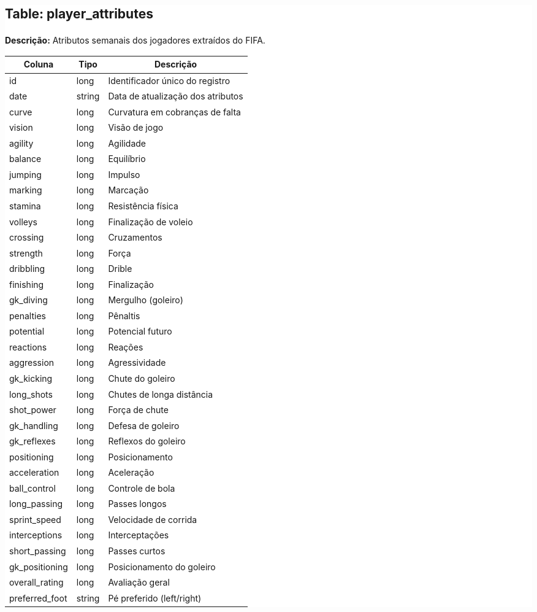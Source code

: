 
## Table: player_attributes  
**Descrição:** Atributos semanais dos jogadores extraídos do FIFA.

| Coluna                  | Tipo   | Descrição                                |
|-------------------------|--------|------------------------------------------|
| id                      | long   | Identificador único do registro          |
| date                    | string | Data de atualização dos atributos        |
| curve                   | long   | Curvatura em cobranças de falta         |
| vision                  | long   | Visão de jogo                            |
| agility                 | long   | Agilidade                                |
| balance                 | long   | Equilíbrio                               |
| jumping                 | long   | Impulso                                  |
| marking                 | long   | Marcação                                 |
| stamina                 | long   | Resistência física                       |
| volleys                 | long   | Finalização de voleio                    |
| crossing                | long   | Cruzamentos                              |
| strength                | long   | Força                                    |
| dribbling               | long   | Drible                                   |
| finishing               | long   | Finalização                              |
| gk_diving               | long   | Mergulho (goleiro)                       |
| penalties               | long   | Pênaltis                                 |
| potential               | long   | Potencial futuro                         |
| reactions               | long   | Reações                                 |
| aggression              | long   | Agressividade                            |
| gk_kicking              | long   | Chute do goleiro                         |
| long_shots              | long   | Chutes de longa distância                |
| shot_power              | long   | Força de chute                           |
| gk_handling             | long   | Defesa de goleiro                        |
| gk_reflexes             | long   | Reflexos do goleiro                      |
| positioning             | long   | Posicionamento                           |
| acceleration            | long   | Aceleração                               |
| ball_control            | long   | Controle de bola                         |
| long_passing            | long   | Passes longos                            |
| sprint_speed            | long   | Velocidade de corrida                    |
| interceptions           | long   | Interceptações                           |
| short_passing           | long   | Passes curtos                            |
| gk_positioning          | long   | Posicionamento do goleiro                |
| overall_rating          | long   | Avaliação geral                          |
| preferred_foot          | string | Pé preferido (left/right)                |